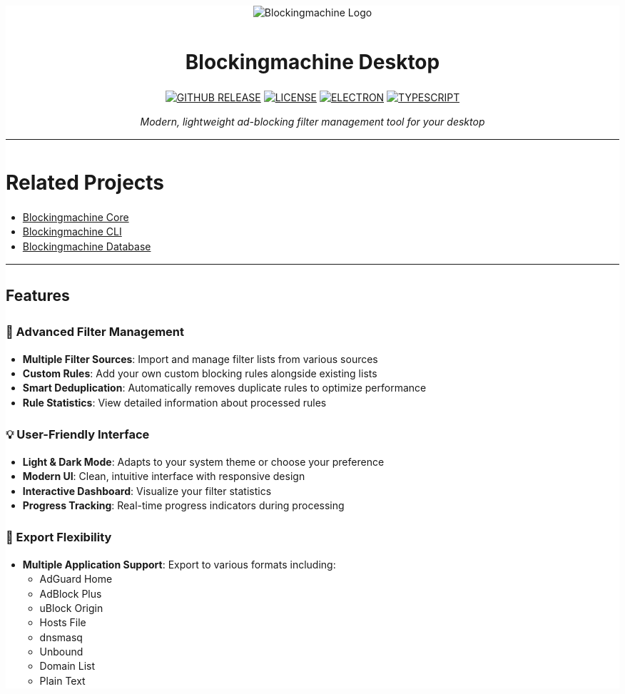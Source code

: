 <div align="center">
  <img src="../../assets/blockingmachine.png" width="200" alt="Blockingmachine Logo" />

# Blockingmachine Desktop

[![GITHUB RELEASE](https://img.shields.io/github/v/release/greigh/Blockingmachine)](https://github.com/greigh/Blockingmachine/releases)
[![LICENSE](https://img.shields.io/github/license/greigh/Blockingmachine)](LICENSE)
[![ELECTRON](https://img.shields.io/badge/built%20with-Electron-blue.svg)](https://www.electronjs.org/)
[![TYPESCRIPT](https://img.shields.io/badge/written%20in-TypeScript-3178c6.svg)](https://www.typescriptlang.org/)

_Modern, lightweight ad-blocking filter management tool for your desktop_

</div>

---

# Related Projects

- [Blockingmachine Core](https://github.com/greigh/Blockingmachine-core)
- [Blockingmachine CLI](https://github.com/greigh/Blockingmachine-cli)
- [Blockingmachine Database](https://github.com/greigh/Blockingmachine-database)

---

## Features

### 🚀 Advanced Filter Management
- **Multiple Filter Sources**: Import and manage filter lists from various sources
- **Custom Rules**: Add your own custom blocking rules alongside existing lists
- **Smart Deduplication**: Automatically removes duplicate rules to optimize performance
- **Rule Statistics**: View detailed information about processed rules

### 💡 User-Friendly Interface
- **Light & Dark Mode**: Adapts to your system theme or choose your preference
- **Modern UI**: Clean, intuitive interface with responsive design
- **Interactive Dashboard**: Visualize your filter statistics
- **Progress Tracking**: Real-time progress indicators during processing

### 🔄 Export Flexibility
- **Multiple Application Support**: Export to various formats including:
  - AdGuard Home
  - AdBlock Plus
  - uBlock Origin
  - Hosts File
  - dnsmasq
  - Unbound
  - Domain List
  - Plain Text
